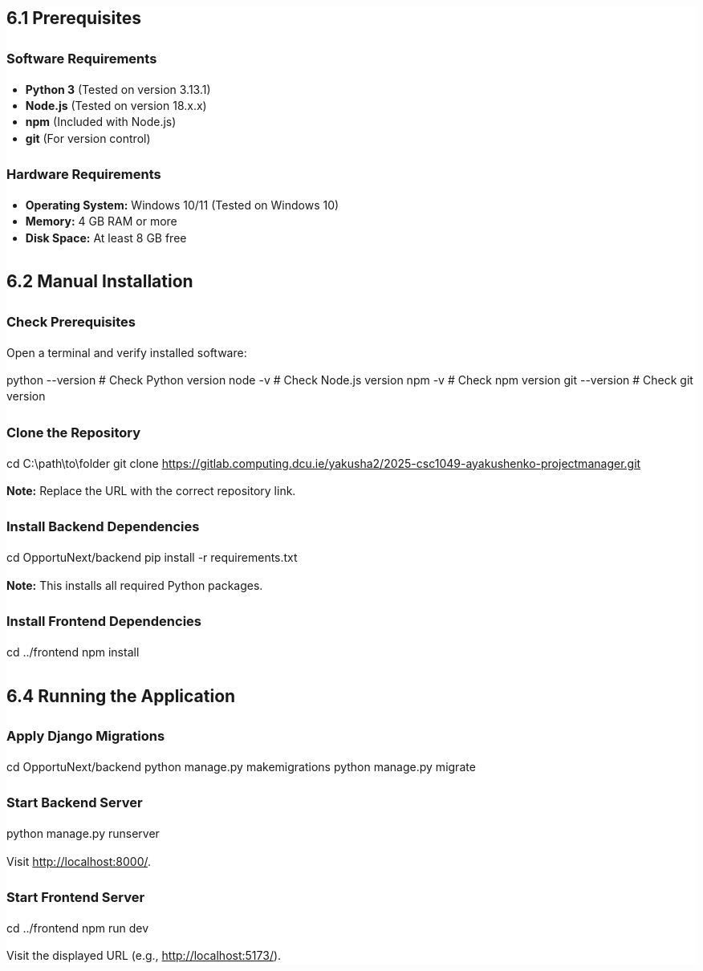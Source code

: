 ## **6.1 Prerequisites**

### **Software Requirements**

* **Python 3** (Tested on version 3.13.1)
* **Node.js** (Tested on version 18.x.x)
* **npm** (Included with Node.js)
* **git** (For version control)

### **Hardware Requirements**

* **Operating System:** Windows 10/11 (Tested on Windows 10\)
* **Memory:** 4 GB RAM or more
* **Disk Space:** At least 8 GB free

## **6.2 Manual Installation**

### **Check Prerequisites**

Open a terminal and verify installed software:

python \--version    \# Check Python version
node \-v          	      \# Check Node.js version
npm \-v                  \# Check npm version
git \--version          \# Check git version

### **Clone the Repository**

cd C:\\path\\to\\folder
git clone https://gitlab.computing.dcu.ie/yakusha2/2025-csc1049-ayakushenko-projectmanager.git

**Note:** Replace the URL with the correct repository link.

### **Install Backend Dependencies**

cd OpportuNext/backend
pip install \-r requirements.txt

**Note:** This installs all required Python packages.

### **Install Frontend Dependencies**

cd ../frontend
npm install

## **6.4 Running the Application**

### **Apply Django Migrations**

cd OpportuNext/backend
python manage.py makemigrations
python manage.py migrate

### **Start Backend Server**

python manage.py runserver

Visit [http://localhost:8000/](http://localhost:8000/).

### **Start Frontend Server**

cd ../frontend
npm run dev

Visit the displayed URL (e.g., [http://localhost:5173/](http://localhost:5173/)).
